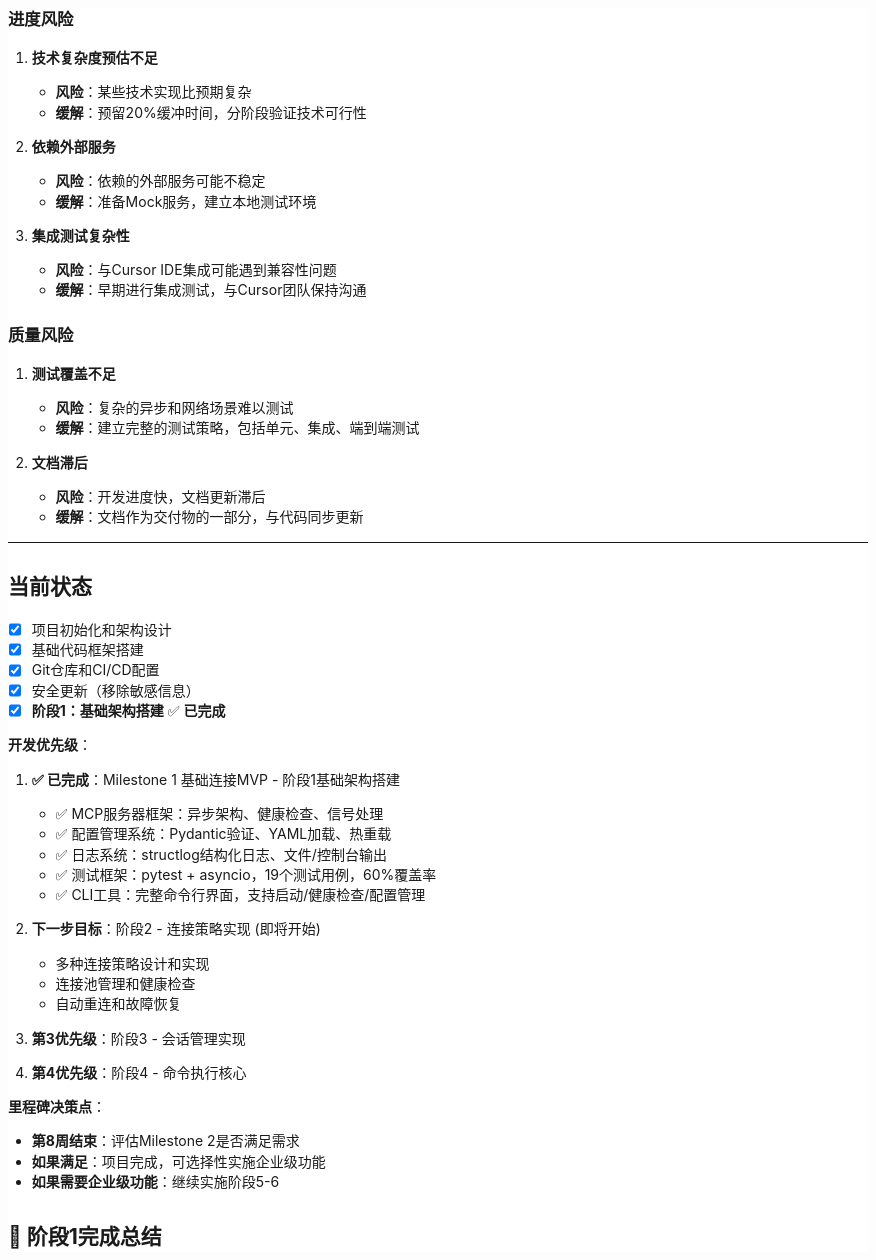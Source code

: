 ### 进度风险
1. **技术复杂度预估不足**
   - **风险**：某些技术实现比预期复杂
   - **缓解**：预留20%缓冲时间，分阶段验证技术可行性

2. **依赖外部服务**
   - **风险**：依赖的外部服务可能不稳定
   - **缓解**：准备Mock服务，建立本地测试环境

3. **集成测试复杂性**
   - **风险**：与Cursor IDE集成可能遇到兼容性问题
   - **缓解**：早期进行集成测试，与Cursor团队保持沟通

### 质量风险
1. **测试覆盖不足**
   - **风险**：复杂的异步和网络场景难以测试
   - **缓解**：建立完整的测试策略，包括单元、集成、端到端测试

2. **文档滞后**
   - **风险**：开发进度快，文档更新滞后
   - **缓解**：文档作为交付物的一部分，与代码同步更新

---

## 当前状态

- [x] 项目初始化和架构设计
- [x] 基础代码框架搭建
- [x] Git仓库和CI/CD配置
- [x] 安全更新（移除敏感信息）
- [x] **阶段1：基础架构搭建** ✅ **已完成**

**开发优先级**：
1. **✅ 已完成**：Milestone 1 基础连接MVP - 阶段1基础架构搭建
   - ✅ MCP服务器框架：异步架构、健康检查、信号处理
   - ✅ 配置管理系统：Pydantic验证、YAML加载、热重载
   - ✅ 日志系统：structlog结构化日志、文件/控制台输出
   - ✅ 测试框架：pytest + asyncio，19个测试用例，60%覆盖率
   - ✅ CLI工具：完整命令行界面，支持启动/健康检查/配置管理
   
2. **下一步目标**：阶段2 - 连接策略实现 (即将开始)
   - 多种连接策略设计和实现
   - 连接池管理和健康检查
   - 自动重连和故障恢复
   
3. **第3优先级**：阶段3 - 会话管理实现
4. **第4优先级**：阶段4 - 命令执行核心

**里程碑决策点**：
- **第8周结束**：评估Milestone 2是否满足需求
- **如果满足**：项目完成，可选择性实施企业级功能
- **如果需要企业级功能**：继续实施阶段5-6

## 🎉 阶段1完成总结
